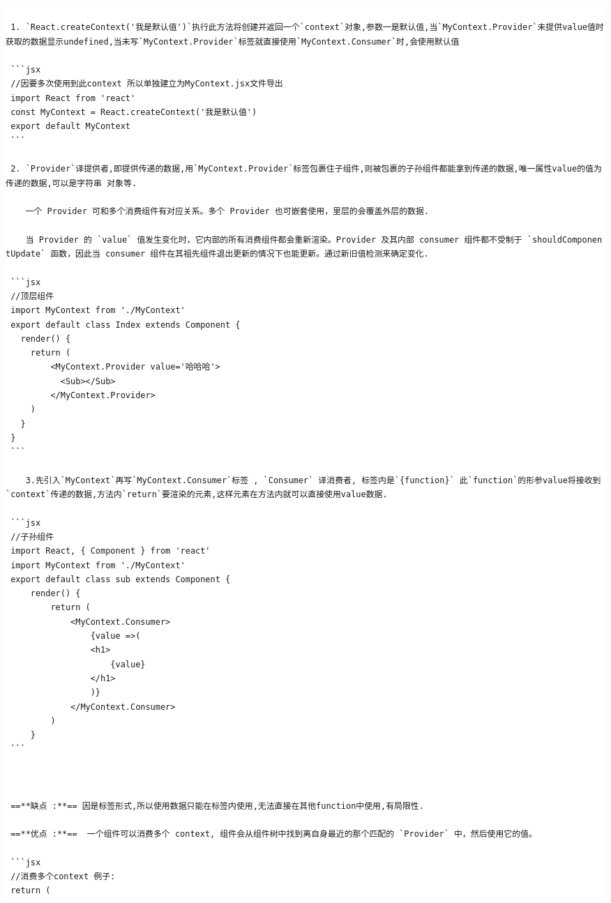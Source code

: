    ```

    1. `React.createContext('我是默认值')`执行此方法将创建并返回一个`context`对象,参数一是默认值,当`MyContext.Provider`未提供value值时获取的数据显示undefined,当未写`MyContext.Provider`标签就直接使用`MyContext.Consumer`时,会使用默认值

    ```jsx
    //因要多次使用到此context 所以单独建立为MyContext.jsx文件导出
    import React from 'react'
    const MyContext = React.createContext('我是默认值')
    export default MyContext
    ```

    2. `Provider`译提供者,即提供传递的数据,用`MyContext.Provider`标签包裹住子组件,则被包裹的子孙组件都能拿到传递的数据,唯一属性value的值为传递的数据,可以是字符串 对象等.

       一个 Provider 可和多个消费组件有对应关系。多个 Provider 也可嵌套使用，里层的会覆盖外层的数据. 

       当 Provider 的 `value` 值发生变化时，它内部的所有消费组件都会重新渲染。Provider 及其内部 consumer 组件都不受制于 `shouldComponentUpdate` 函数，因此当 consumer 组件在其祖先组件退出更新的情况下也能更新。通过新旧值检测来确定变化.

    ```jsx
    //顶层组件
    import MyContext from './MyContext'
    export default class Index extends Component {
      render() {
        return (
            <MyContext.Provider value='哈哈哈'>
              <Sub></Sub>
            </MyContext.Provider>
        )
      }
    }
    ```

    ​	3.先引入`MyContext`再写`MyContext.Consumer`标签 , `Consumer` 译消费者, 标签内是`{function}` 此`function`的形参value将接收到`context`传递的数据,方法内`return`要渲染的元素,这样元素在方法内就可以直接使用value数据.

    ```jsx
    //子孙组件
    import React, { Component } from 'react'
    import MyContext from './MyContext'
    export default class sub extends Component {
        render() {
            return (
                <MyContext.Consumer>
                    {value =>(
                    <h1>
                        {value}
                    </h1>
                    )}
                </MyContext.Consumer>
            )
        }
    ```

    

    ==**缺点 :**== 因是标签形式,所以使用数据只能在标签内使用,无法直接在其他function中使用,有局限性.

    ==**优点 :**==  一个组件可以消费多个 context, 组件会从组件树中找到离自身最近的那个匹配的 `Provider` 中，然后使用它的值。

    ```jsx
    //消费多个context 例子:
    return (
   ```